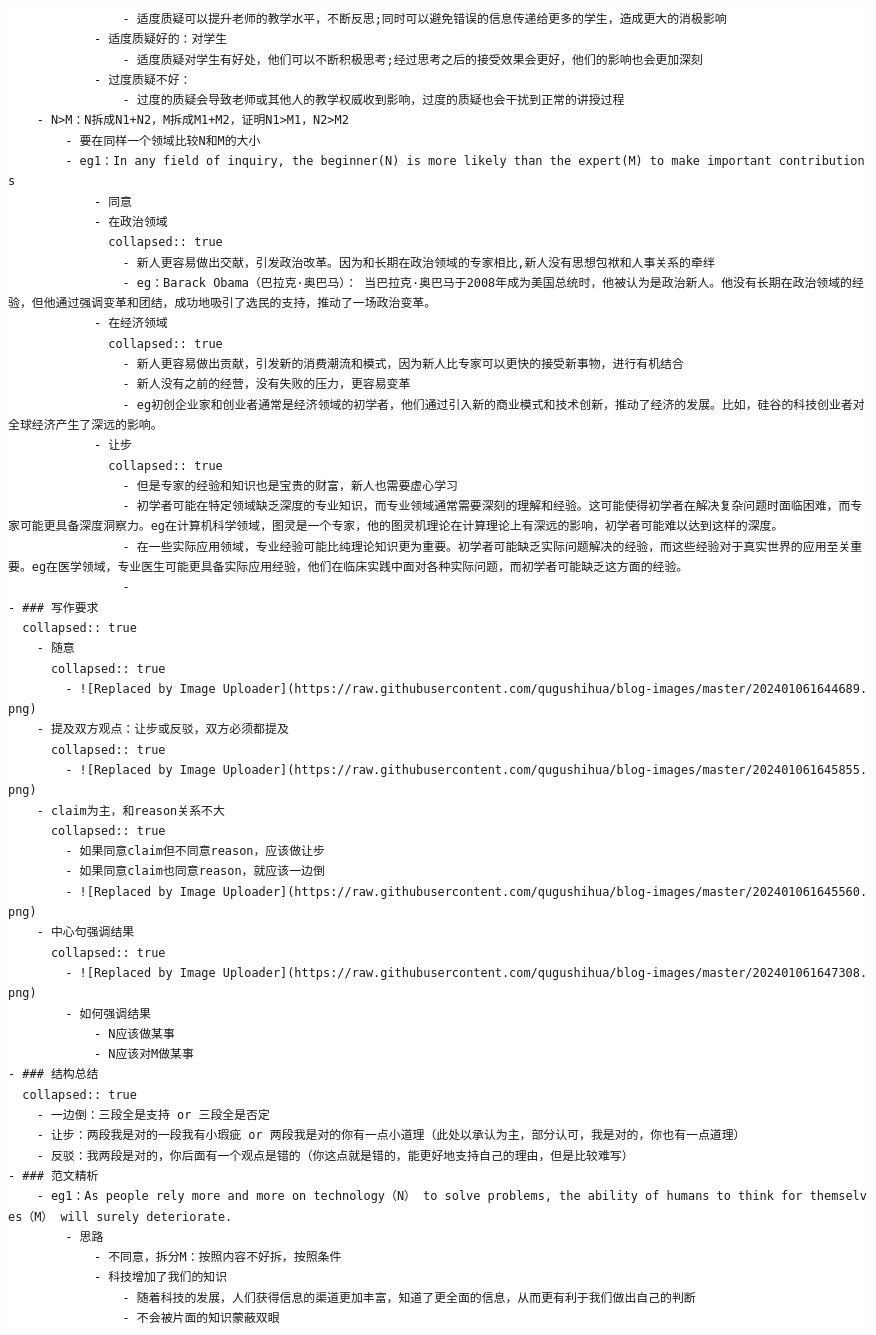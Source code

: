 					- 适度质疑可以提升老师的教学水平，不断反思;同时可以避免错误的信息传递给更多的学生，造成更大的消极影响
				- 适度质疑好的：对学生
					- 适度质疑对学生有好处，他们可以不断积极思考;经过思考之后的接受效果会更好，他们的影响也会更加深刻
				- 过度质疑不好：
					- 过度的质疑会导致老师或其他人的教学权威收到影响，过度的质疑也会干扰到正常的讲授过程
		- N>M：N拆成N1+N2，M拆成M1+M2，证明N1>M1，N2>M2
			- 要在同样一个领域比较N和M的大小
			- eg1：In any field of inquiry, the beginner(N) is more likely than the expert(M) to make important contributions
				- 同意
				- 在政治领域
				  collapsed:: true
					- 新人更容易做出交献，引发政治改革。因为和长期在政治领域的专家相比,新人没有思想包袱和人事关系的牵绊
					- eg：Barack Obama（巴拉克·奥巴马）： 当巴拉克·奥巴马于2008年成为美国总统时，他被认为是政治新人。他没有长期在政治领域的经验，但他通过强调变革和团结，成功地吸引了选民的支持，推动了一场政治变革。
				- 在经济领域
				  collapsed:: true
					- 新人更容易做出贡献，引发新的消费潮流和模式，因为新人比专家可以更快的接受新事物，进行有机结合
					- 新人没有之前的经营，没有失败的压力，更容易变革
					- eg初创企业家和创业者通常是经济领域的初学者，他们通过引入新的商业模式和技术创新，推动了经济的发展。比如，硅谷的科技创业者对全球经济产生了深远的影响。
				- 让步
				  collapsed:: true
					- 但是专家的经验和知识也是宝贵的财富，新人也需要虚心学习
					- 初学者可能在特定领域缺乏深度的专业知识，而专业领域通常需要深刻的理解和经验。这可能使得初学者在解决复杂问题时面临困难，而专家可能更具备深度洞察力。eg在计算机科学领域，图灵是一个专家，他的图灵机理论在计算理论上有深远的影响，初学者可能难以达到这样的深度。
					- 在一些实际应用领域，专业经验可能比纯理论知识更为重要。初学者可能缺乏实际问题解决的经验，而这些经验对于真实世界的应用至关重要。eg在医学领域，专业医生可能更具备实际应用经验，他们在临床实践中面对各种实际问题，而初学者可能缺乏这方面的经验。
					-
	- ### 写作要求
	  collapsed:: true
		- 随意
		  collapsed:: true
			- ![Replaced by Image Uploader](https://raw.githubusercontent.com/qugushihua/blog-images/master/202401061644689.png)
		- 提及双方观点：让步或反驳，双方必须都提及
		  collapsed:: true
			- ![Replaced by Image Uploader](https://raw.githubusercontent.com/qugushihua/blog-images/master/202401061645855.png)
		- claim为主，和reason关系不大
		  collapsed:: true
			- 如果同意claim但不同意reason，应该做让步
			- 如果同意claim也同意reason，就应该一边倒
			- ![Replaced by Image Uploader](https://raw.githubusercontent.com/qugushihua/blog-images/master/202401061645560.png)
		- 中心句强调结果
		  collapsed:: true
			- ![Replaced by Image Uploader](https://raw.githubusercontent.com/qugushihua/blog-images/master/202401061647308.png)
			- 如何强调结果
				- N应该做某事
				- N应该对M做某事
	- ### 结构总结
	  collapsed:: true
		- 一边倒：三段全是支持 or 三段全是否定
		- 让步：两段我是对的一段我有小瑕疵 or 两段我是对的你有一点小道理（此处以承认为主，部分认可，我是对的，你也有一点道理）
		- 反驳：我两段是对的，你后面有一个观点是错的（你这点就是错的，能更好地支持自己的理由，但是比较难写）
	- ### 范文精析
		- eg1：As people rely more and more on technology（N） to solve problems, the ability of humans to think for themselves（M） will surely deteriorate.
			- 思路
				- 不同意，拆分M：按照内容不好拆，按照条件
				- 科技增加了我们的知识
					- 随着科技的发展，人们获得信息的渠道更加丰富，知道了更全面的信息，从而更有利于我们做出自己的判断
					- 不会被片面的知识蒙蔽双眼